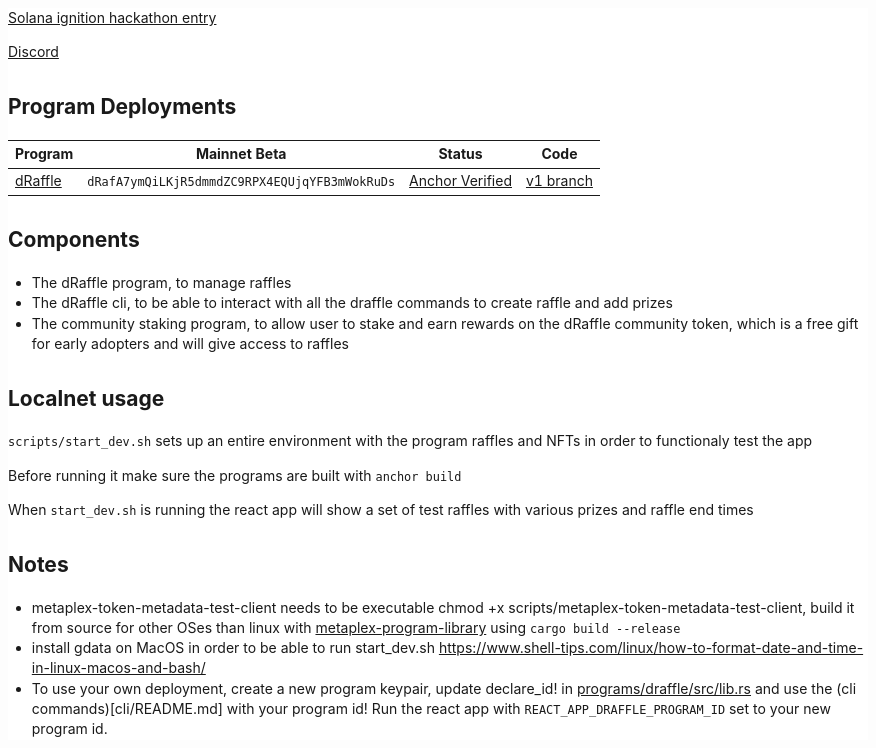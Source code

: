 [Solana ignition hackathon entry](https://devpost.com/software/draffle-luck-club)

[Discord](https://discord.com/invite/BwPsaDzbNR)

## Program Deployments

| Program | Mainnet Beta | Status | Code |
| --------| ------------ | ------ | ---- |
| [dRaffle](/programs/draffle/)     | `dRafA7ymQiLKjR5dmmdZC9RPX4EQUjqYFB3mWokRuDs` | [Anchor Verified](dRafA7ymQiLKjR5dmmdZC9RPX4EQUjqYFB3mWokRuDs) | [v1 branch](https://github.com/draffle-io/draffle/tree/v1)

## Components

- The dRaffle program, to manage raffles
- The dRaffle cli, to be able to interact with all the draffle commands to create raffle and add prizes
- The community staking program, to allow user to stake and earn rewards on the dRaffle community token, which is a free gift for early adopters and will give access to raffles

## Localnet usage

`scripts/start_dev.sh` sets up an entire environment with the program raffles and NFTs in order to functionaly test the app

Before running it make sure the programs are built with `anchor build`

When `start_dev.sh` is running the react app will show a set of test raffles with various prizes and raffle end times

## Notes

- metaplex-token-metadata-test-client needs to be executable chmod +x scripts/metaplex-token-metadata-test-client, build it from source for other OSes than linux with [metaplex-program-library](https://github.com/metaplex-foundation/metaplex-program-library) using `cargo build --release`
- install gdata on MacOS in order to be able to run start_dev.sh https://www.shell-tips.com/linux/how-to-format-date-and-time-in-linux-macos-and-bash/
- To use your own deployment, create a new program keypair, update declare_id! in [programs/draffle/src/lib.rs](programs/draffle/src/lib.rs) and use the (cli commands)[cli/README.md] with your program id! Run the react app with `REACT_APP_DRAFFLE_PROGRAM_ID` set to your new program id.
